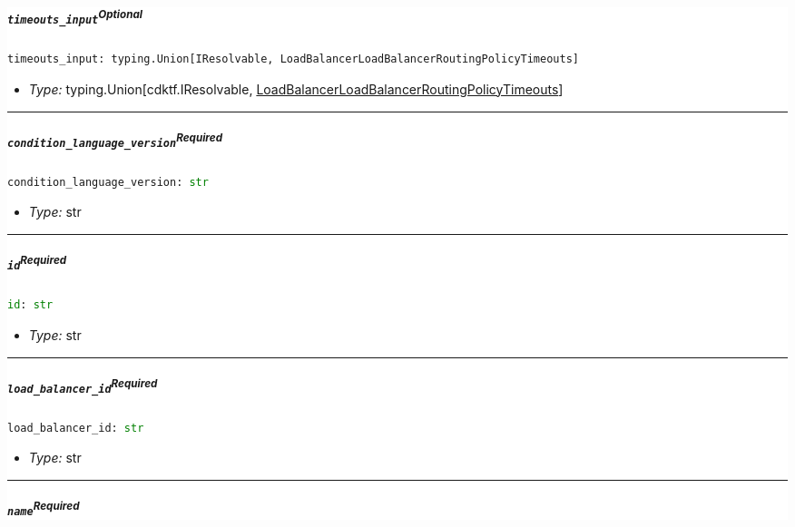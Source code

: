 
##### `timeouts_input`<sup>Optional</sup> <a name="timeouts_input" id="rhizo-co-terraform-provider-oci.loadBalancerLoadBalancerRoutingPolicy.LoadBalancerLoadBalancerRoutingPolicy.property.timeoutsInput"></a>

```python
timeouts_input: typing.Union[IResolvable, LoadBalancerLoadBalancerRoutingPolicyTimeouts]
```

- *Type:* typing.Union[cdktf.IResolvable, <a href="#rhizo-co-terraform-provider-oci.loadBalancerLoadBalancerRoutingPolicy.LoadBalancerLoadBalancerRoutingPolicyTimeouts">LoadBalancerLoadBalancerRoutingPolicyTimeouts</a>]

---

##### `condition_language_version`<sup>Required</sup> <a name="condition_language_version" id="rhizo-co-terraform-provider-oci.loadBalancerLoadBalancerRoutingPolicy.LoadBalancerLoadBalancerRoutingPolicy.property.conditionLanguageVersion"></a>

```python
condition_language_version: str
```

- *Type:* str

---

##### `id`<sup>Required</sup> <a name="id" id="rhizo-co-terraform-provider-oci.loadBalancerLoadBalancerRoutingPolicy.LoadBalancerLoadBalancerRoutingPolicy.property.id"></a>

```python
id: str
```

- *Type:* str

---

##### `load_balancer_id`<sup>Required</sup> <a name="load_balancer_id" id="rhizo-co-terraform-provider-oci.loadBalancerLoadBalancerRoutingPolicy.LoadBalancerLoadBalancerRoutingPolicy.property.loadBalancerId"></a>

```python
load_balancer_id: str
```

- *Type:* str

---

##### `name`<sup>Required</sup> <a name="name" id="rhizo-co-terraform-provider-oci.loadBalancerLoadBalancerRoutingPolicy.LoadBalancerLoadBalancerRoutingPolicy.property.name"></a>
